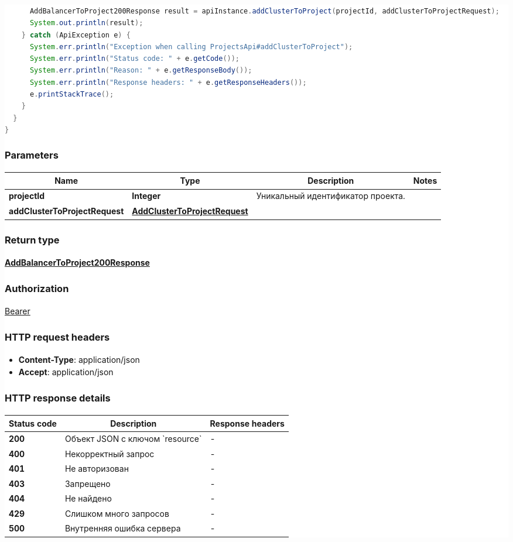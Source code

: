 ```java
      AddBalancerToProject200Response result = apiInstance.addClusterToProject(projectId, addClusterToProjectRequest);
      System.out.println(result);
    } catch (ApiException e) {
      System.err.println("Exception when calling ProjectsApi#addClusterToProject");
      System.err.println("Status code: " + e.getCode());
      System.err.println("Reason: " + e.getResponseBody());
      System.err.println("Response headers: " + e.getResponseHeaders());
      e.printStackTrace();
    }
  }
}
```

### Parameters

| Name | Type | Description  | Notes |
|------------- | ------------- | ------------- | -------------|
| **projectId** | **Integer**| Уникальный идентификатор проекта. | |
| **addClusterToProjectRequest** | [**AddClusterToProjectRequest**](AddClusterToProjectRequest.md)|  | |

### Return type

[**AddBalancerToProject200Response**](AddBalancerToProject200Response.md)

### Authorization

[Bearer](../README.md#Bearer)

### HTTP request headers

 - **Content-Type**: application/json
 - **Accept**: application/json

### HTTP response details
| Status code | Description | Response headers |
|-------------|-------------|------------------|
| **200** | Объект JSON c ключом &#x60;resource&#x60; |  -  |
| **400** | Некорректный запрос |  -  |
| **401** | Не авторизован |  -  |
| **403** | Запрещено |  -  |
| **404** | Не найдено |  -  |
| **429** | Слишком много запросов |  -  |
| **500** | Внутренняя ошибка сервера |  -  |
